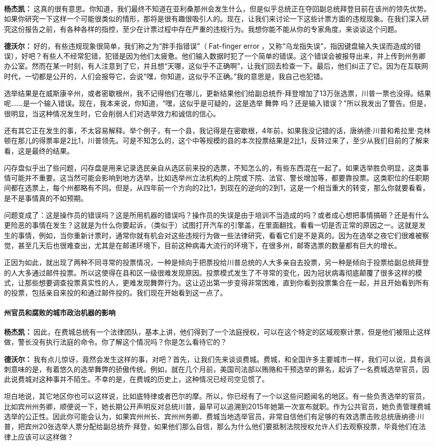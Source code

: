  <strong>
  杨杰凯：
 </strong>
 这真的很有意思。你知道，我们最终不知道在亚利桑那州会发生什么，但是似乎总统正在夺回副总统拜登目前在该州的领先优势。如果你研究一下这样一个可能很类似的情形，那将是很有趣很吸引人的。现在，让我们来讨论一下这些计票方面的违规现象。在我们深入研究这份报告之前，有各种各样的指控，至少在计票过程中存在严重的违规行为。我想你能不能从你的专家角度，来谈谈这个问题。
</p>
<p>
 <strong>
  德沃尔：
 </strong>
 好的，有些违规现象很简单，我们称之为“胖手指错误”（
 <span lang="en">
  Fat-finger error
 </span>
 ，又称“乌龙指失误”，指因键盘输入失误而造成的错误），好吧？有些人不经常犯错，犯错是因为他们太疲惫。他们输入数据时犯了一个简单的错误。这个错误会被报导出来，并上传到州务卿办公室。然而在某一时刻，有人注意到了它，并且想“天哪，这似乎不正确啊”，让我们回去检查一下。最后，他们纠正了它。因为在互联网时代，一切都是公开的，人们会报导它，会说“嘿，你知道，这似乎不正确。”我的意思是，我自己也犯错。
</p>
<p>
 选举结果是在威斯康辛州，或者密歇根州，我不记得他们在哪儿，更新结果他们给副总统乔·拜登增加了13万张选票，川普一票也没得。结果呢……是一个输入错误。现在，我本来说，你知道，“嘿，这似乎是可疑的，这是选举
 <ok href="https://www.epochtimes.com/gb/tag/%E8%88%9E%E5%BC%8A.html">
  舞弊
 </ok>
 吗？还是输入错误？”所以我发出了警告。但是，很明显，当这种情况发生时，它会削弱人们对选举效力和诚信的信心。
</p>
<p>
 还有其它正在发生的事，不太容易解释。举个例子，有一个县，我记得是在密歇根，4年前，如果我没记错的话，唐纳德·川普和希拉里·克林顿在那儿的得票率是2比1，川普领先。可是不知怎么的，这个中等规模的县的本次投票结果是2比1，反转过来了，至少从我们目前的了解来看，这是最终的结果。
</p>
<p>
 闪存盘似乎出了些问题，闪存盘是用来记录选民亲自从选区前来投的选票，不知怎么的，有些东西混在一起了。如果选举胜负明显，这类事情可能并不重要。这当然可能会影响到地方选举，比如选举州立法机构的上院或下院、法官、警长增加等，都要靠投票。这类职位的任职期间都在选票上，每个州都略有不同。但是，从四年前一个方向的2比1，到现在的逆向的2到1，这是一个相当重大的转变，那么你就要看看，是不是事情真的不如预期。
</p>
<p>
 问题变成了：这是操作员的错误吗？这是所用机器的错误吗？操作员的失误是由于培训不当造成的吗？或者成心想把事情搞砸？还是有什么更险恶的事情在发生？这就是为什么你要起诉，（类似于）试图打开汽车的引擎盖，在里面翻找，看看一切是否正常的原因之一。这就是发生的事情，例如，当你重新计票时，通常你就有机会对这些违规行为做一些法律研究，看看它们是不是真的。因为在选举之夜它们很难被察觉，甚至几天后也很难查出，尤其是在邮递环境下，目前这种病毒大流行的环境下，在很多州，邮寄选票的数量都有巨大的增长。
</p>
<p>
 正因为如此，就出现了两种不同寻常的投票情况，一种是倾向于把票投给川普总统的人大多亲自去投票，另一种是倾向于投票给副总统拜登的人大多通过邮件投票。所以这使得在县和区一级很难发现原因。投票模式发生了不寻常的变化，因为冠状病毒彻底颠覆了很多这样的模式，让那些想要调查投票真实性的人，更难发现舞弊行为。这让迈出第一步变得非常困难，直到你看到投票集合在一起，并且开始看到所有的投票，包括亲自来投的和通过邮件投的。我们现在开始看到这一点了。
</p>
<h4>
 州官员和腐败的城市政治机器的影响
</h4>
<p>
 <strong>
  杨杰凯：
 </strong>
 因此，在费城总统有一个法律团队，基本上讲，他们得到了一个法庭授权，可以在这个特定的区域观察计票，但是他们被阻止这样做，警长没有执行法庭的命令。你了解这个情况吗？你是怎么看待它的？
</p>
<p>
 <strong>
  德沃尔：
 </strong>
 我有点儿惊讶，竟然会发生这样的事，对吧？首先，让我们先来谈谈费城。费城，和全国许多主要城市一样，我们可以说，具有讽刺意味的是，有着悠久的选举舞弊的骄傲传统。例如，就在几个月前，美国司法部以贿赂和干预选举的罪名，起诉了一名费城选举官员，因此说费城对这种事并不陌生。不幸的是，在费城的历史上，这种情况已经司空见惯了。
</p>
<p>
 坦白地说，其它地区你也可以这样说，比如底特律或者巴尔的摩。所以，你已经有了一个以这些问题闻名的地区。有一些负责选举的官员，比如宾州州务卿，顺便说一下，她长期公开声明反对总统川普，最早可以追溯到2015年她第一次宣布就职。作为公共官员，她负责管理费城选举的公正性。因此你可能会认为，如果宾州州长、宾州州务卿、费城当地选举官员，非常自信他们有足够的有效选票击败总统唐纳德·川普，把宾州20张选举人票分配给副总统乔·拜登，如果他们那么自信，那么为什么他们要抵制法院授权允许人们去观察投票，毕竟他们在法律上应该可以这样做？
</p>